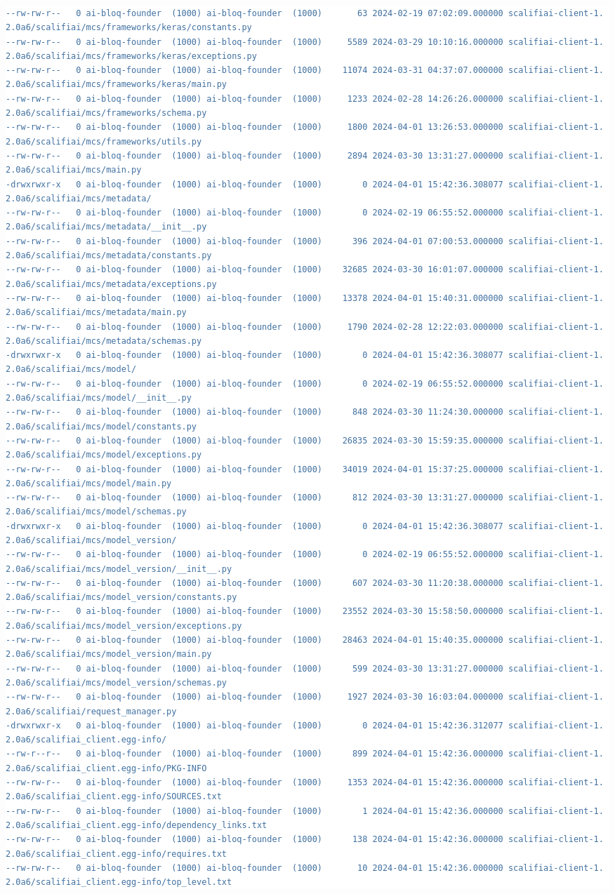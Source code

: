 ```diff
--rw-rw-r--   0 ai-bloq-founder  (1000) ai-bloq-founder  (1000)       63 2024-02-19 07:02:09.000000 scalifiai-client-1.2.0a6/scalifiai/mcs/frameworks/keras/constants.py
--rw-rw-r--   0 ai-bloq-founder  (1000) ai-bloq-founder  (1000)     5589 2024-03-29 10:10:16.000000 scalifiai-client-1.2.0a6/scalifiai/mcs/frameworks/keras/exceptions.py
--rw-rw-r--   0 ai-bloq-founder  (1000) ai-bloq-founder  (1000)    11074 2024-03-31 04:37:07.000000 scalifiai-client-1.2.0a6/scalifiai/mcs/frameworks/keras/main.py
--rw-rw-r--   0 ai-bloq-founder  (1000) ai-bloq-founder  (1000)     1233 2024-02-28 14:26:26.000000 scalifiai-client-1.2.0a6/scalifiai/mcs/frameworks/schema.py
--rw-rw-r--   0 ai-bloq-founder  (1000) ai-bloq-founder  (1000)     1800 2024-04-01 13:26:53.000000 scalifiai-client-1.2.0a6/scalifiai/mcs/frameworks/utils.py
--rw-rw-r--   0 ai-bloq-founder  (1000) ai-bloq-founder  (1000)     2894 2024-03-30 13:31:27.000000 scalifiai-client-1.2.0a6/scalifiai/mcs/main.py
-drwxrwxr-x   0 ai-bloq-founder  (1000) ai-bloq-founder  (1000)        0 2024-04-01 15:42:36.308077 scalifiai-client-1.2.0a6/scalifiai/mcs/metadata/
--rw-rw-r--   0 ai-bloq-founder  (1000) ai-bloq-founder  (1000)        0 2024-02-19 06:55:52.000000 scalifiai-client-1.2.0a6/scalifiai/mcs/metadata/__init__.py
--rw-rw-r--   0 ai-bloq-founder  (1000) ai-bloq-founder  (1000)      396 2024-04-01 07:00:53.000000 scalifiai-client-1.2.0a6/scalifiai/mcs/metadata/constants.py
--rw-rw-r--   0 ai-bloq-founder  (1000) ai-bloq-founder  (1000)    32685 2024-03-30 16:01:07.000000 scalifiai-client-1.2.0a6/scalifiai/mcs/metadata/exceptions.py
--rw-rw-r--   0 ai-bloq-founder  (1000) ai-bloq-founder  (1000)    13378 2024-04-01 15:40:31.000000 scalifiai-client-1.2.0a6/scalifiai/mcs/metadata/main.py
--rw-rw-r--   0 ai-bloq-founder  (1000) ai-bloq-founder  (1000)     1790 2024-02-28 12:22:03.000000 scalifiai-client-1.2.0a6/scalifiai/mcs/metadata/schemas.py
-drwxrwxr-x   0 ai-bloq-founder  (1000) ai-bloq-founder  (1000)        0 2024-04-01 15:42:36.308077 scalifiai-client-1.2.0a6/scalifiai/mcs/model/
--rw-rw-r--   0 ai-bloq-founder  (1000) ai-bloq-founder  (1000)        0 2024-02-19 06:55:52.000000 scalifiai-client-1.2.0a6/scalifiai/mcs/model/__init__.py
--rw-rw-r--   0 ai-bloq-founder  (1000) ai-bloq-founder  (1000)      848 2024-03-30 11:24:30.000000 scalifiai-client-1.2.0a6/scalifiai/mcs/model/constants.py
--rw-rw-r--   0 ai-bloq-founder  (1000) ai-bloq-founder  (1000)    26835 2024-03-30 15:59:35.000000 scalifiai-client-1.2.0a6/scalifiai/mcs/model/exceptions.py
--rw-rw-r--   0 ai-bloq-founder  (1000) ai-bloq-founder  (1000)    34019 2024-04-01 15:37:25.000000 scalifiai-client-1.2.0a6/scalifiai/mcs/model/main.py
--rw-rw-r--   0 ai-bloq-founder  (1000) ai-bloq-founder  (1000)      812 2024-03-30 13:31:27.000000 scalifiai-client-1.2.0a6/scalifiai/mcs/model/schemas.py
-drwxrwxr-x   0 ai-bloq-founder  (1000) ai-bloq-founder  (1000)        0 2024-04-01 15:42:36.308077 scalifiai-client-1.2.0a6/scalifiai/mcs/model_version/
--rw-rw-r--   0 ai-bloq-founder  (1000) ai-bloq-founder  (1000)        0 2024-02-19 06:55:52.000000 scalifiai-client-1.2.0a6/scalifiai/mcs/model_version/__init__.py
--rw-rw-r--   0 ai-bloq-founder  (1000) ai-bloq-founder  (1000)      607 2024-03-30 11:20:38.000000 scalifiai-client-1.2.0a6/scalifiai/mcs/model_version/constants.py
--rw-rw-r--   0 ai-bloq-founder  (1000) ai-bloq-founder  (1000)    23552 2024-03-30 15:58:50.000000 scalifiai-client-1.2.0a6/scalifiai/mcs/model_version/exceptions.py
--rw-rw-r--   0 ai-bloq-founder  (1000) ai-bloq-founder  (1000)    28463 2024-04-01 15:40:35.000000 scalifiai-client-1.2.0a6/scalifiai/mcs/model_version/main.py
--rw-rw-r--   0 ai-bloq-founder  (1000) ai-bloq-founder  (1000)      599 2024-03-30 13:31:27.000000 scalifiai-client-1.2.0a6/scalifiai/mcs/model_version/schemas.py
--rw-rw-r--   0 ai-bloq-founder  (1000) ai-bloq-founder  (1000)     1927 2024-03-30 16:03:04.000000 scalifiai-client-1.2.0a6/scalifiai/request_manager.py
-drwxrwxr-x   0 ai-bloq-founder  (1000) ai-bloq-founder  (1000)        0 2024-04-01 15:42:36.312077 scalifiai-client-1.2.0a6/scalifiai_client.egg-info/
--rw-r--r--   0 ai-bloq-founder  (1000) ai-bloq-founder  (1000)      899 2024-04-01 15:42:36.000000 scalifiai-client-1.2.0a6/scalifiai_client.egg-info/PKG-INFO
--rw-rw-r--   0 ai-bloq-founder  (1000) ai-bloq-founder  (1000)     1353 2024-04-01 15:42:36.000000 scalifiai-client-1.2.0a6/scalifiai_client.egg-info/SOURCES.txt
--rw-rw-r--   0 ai-bloq-founder  (1000) ai-bloq-founder  (1000)        1 2024-04-01 15:42:36.000000 scalifiai-client-1.2.0a6/scalifiai_client.egg-info/dependency_links.txt
--rw-rw-r--   0 ai-bloq-founder  (1000) ai-bloq-founder  (1000)      138 2024-04-01 15:42:36.000000 scalifiai-client-1.2.0a6/scalifiai_client.egg-info/requires.txt
--rw-rw-r--   0 ai-bloq-founder  (1000) ai-bloq-founder  (1000)       10 2024-04-01 15:42:36.000000 scalifiai-client-1.2.0a6/scalifiai_client.egg-info/top_level.txt
```
